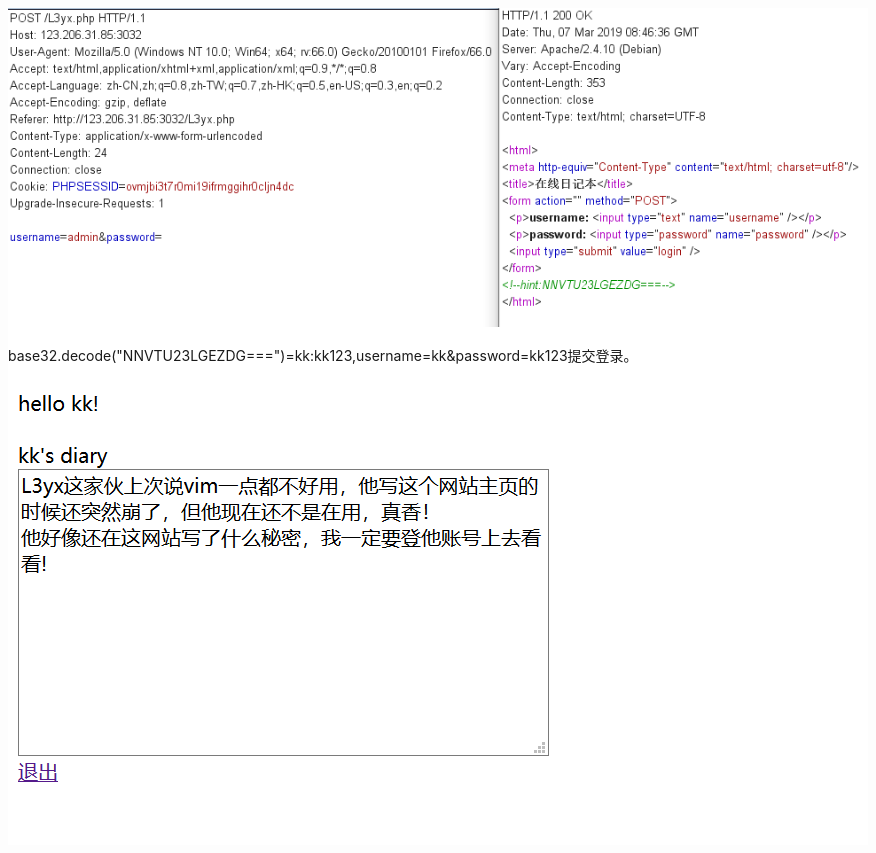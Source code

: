 ![](/assets/images/move/1551948519660-cdd3f789-bfe0-4d0e-a255-0ed216ea6a3f.png)


base32.decode("NNVTU23LGEZDG===")=kk:kk123,username=kk&password=kk123提交登录。

![](/assets/images/move/1551964938680-d46d6c0d-cb8f-4e31-964b-820ff7639840.png)
